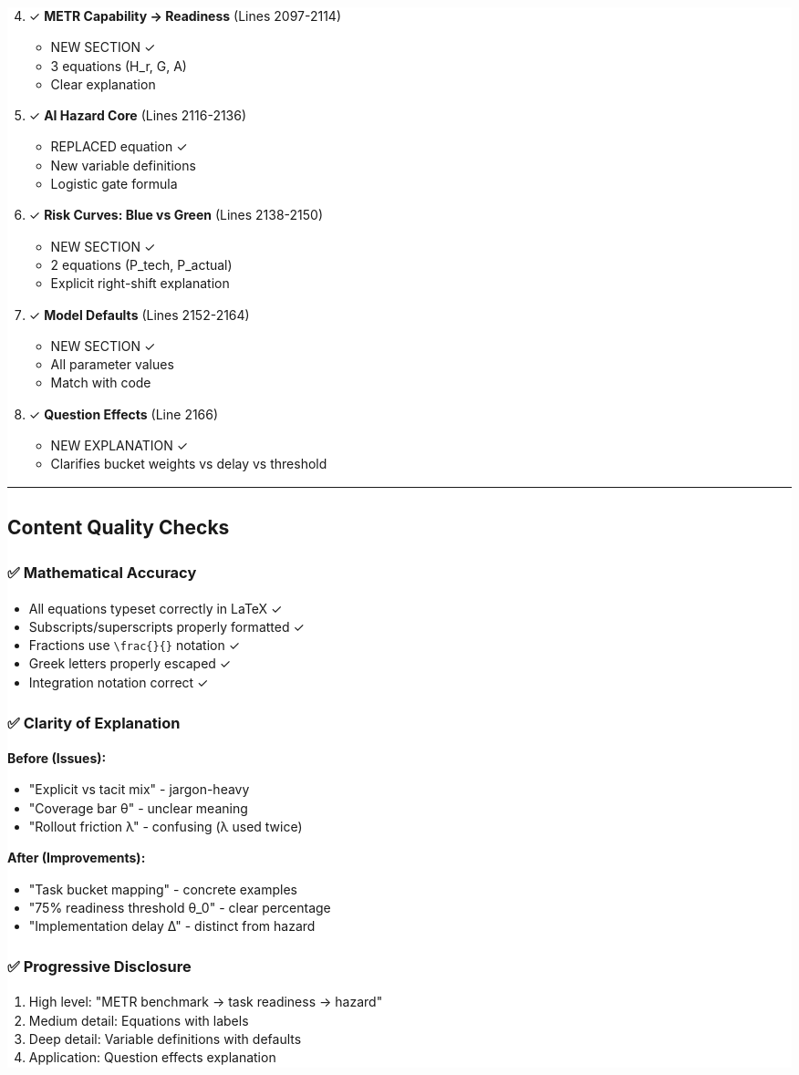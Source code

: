 4. ✓ **METR Capability → Readiness** (Lines 2097-2114)
   - NEW SECTION ✓
   - 3 equations (H_r, G, A)
   - Clear explanation

5. ✓ **AI Hazard Core** (Lines 2116-2136)
   - REPLACED equation ✓
   - New variable definitions
   - Logistic gate formula

6. ✓ **Risk Curves: Blue vs Green** (Lines 2138-2150)
   - NEW SECTION ✓
   - 2 equations (P_tech, P_actual)
   - Explicit right-shift explanation

7. ✓ **Model Defaults** (Lines 2152-2164)
   - NEW SECTION ✓
   - All parameter values
   - Match with code

8. ✓ **Question Effects** (Line 2166)
   - NEW EXPLANATION ✓
   - Clarifies bucket weights vs delay vs threshold

---

## Content Quality Checks

### ✅ Mathematical Accuracy

- All equations typeset correctly in LaTeX ✓
- Subscripts/superscripts properly formatted ✓
- Fractions use `\frac{}{}` notation ✓
- Greek letters properly escaped ✓
- Integration notation correct ✓

### ✅ Clarity of Explanation

**Before (Issues):**
- "Explicit vs tacit mix" - jargon-heavy
- "Coverage bar θ" - unclear meaning
- "Rollout friction λ" - confusing (λ used twice)

**After (Improvements):**
- "Task bucket mapping" - concrete examples
- "75% readiness threshold θ_0" - clear percentage
- "Implementation delay Δ" - distinct from hazard

### ✅ Progressive Disclosure

1. High level: "METR benchmark → task readiness → hazard"
2. Medium detail: Equations with labels
3. Deep detail: Variable definitions with defaults
4. Application: Question effects explanation
